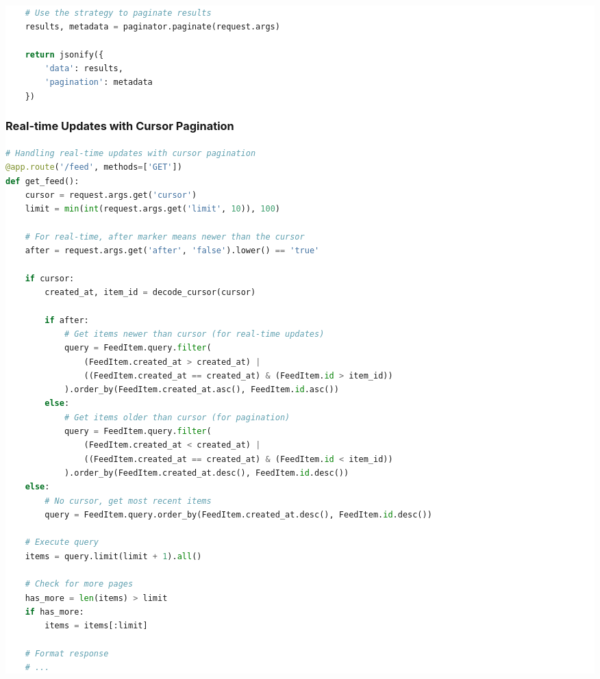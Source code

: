 ```python
    # Use the strategy to paginate results
    results, metadata = paginator.paginate(request.args)
    
    return jsonify({
        'data': results,
        'pagination': metadata
    })
```

### Real-time Updates with Cursor Pagination

```python
# Handling real-time updates with cursor pagination
@app.route('/feed', methods=['GET'])
def get_feed():
    cursor = request.args.get('cursor')
    limit = min(int(request.args.get('limit', 10)), 100)
    
    # For real-time, after marker means newer than the cursor
    after = request.args.get('after', 'false').lower() == 'true'
    
    if cursor:
        created_at, item_id = decode_cursor(cursor)
        
        if after:
            # Get items newer than cursor (for real-time updates)
            query = FeedItem.query.filter(
                (FeedItem.created_at > created_at) | 
                ((FeedItem.created_at == created_at) & (FeedItem.id > item_id))
            ).order_by(FeedItem.created_at.asc(), FeedItem.id.asc())
        else:
            # Get items older than cursor (for pagination)
            query = FeedItem.query.filter(
                (FeedItem.created_at < created_at) | 
                ((FeedItem.created_at == created_at) & (FeedItem.id < item_id))
            ).order_by(FeedItem.created_at.desc(), FeedItem.id.desc())
    else:
        # No cursor, get most recent items
        query = FeedItem.query.order_by(FeedItem.created_at.desc(), FeedItem.id.desc())
    
    # Execute query
    items = query.limit(limit + 1).all()
    
    # Check for more pages
    has_more = len(items) > limit
    if has_more:
        items = items[:limit]
    
    # Format response
    # ...
```
